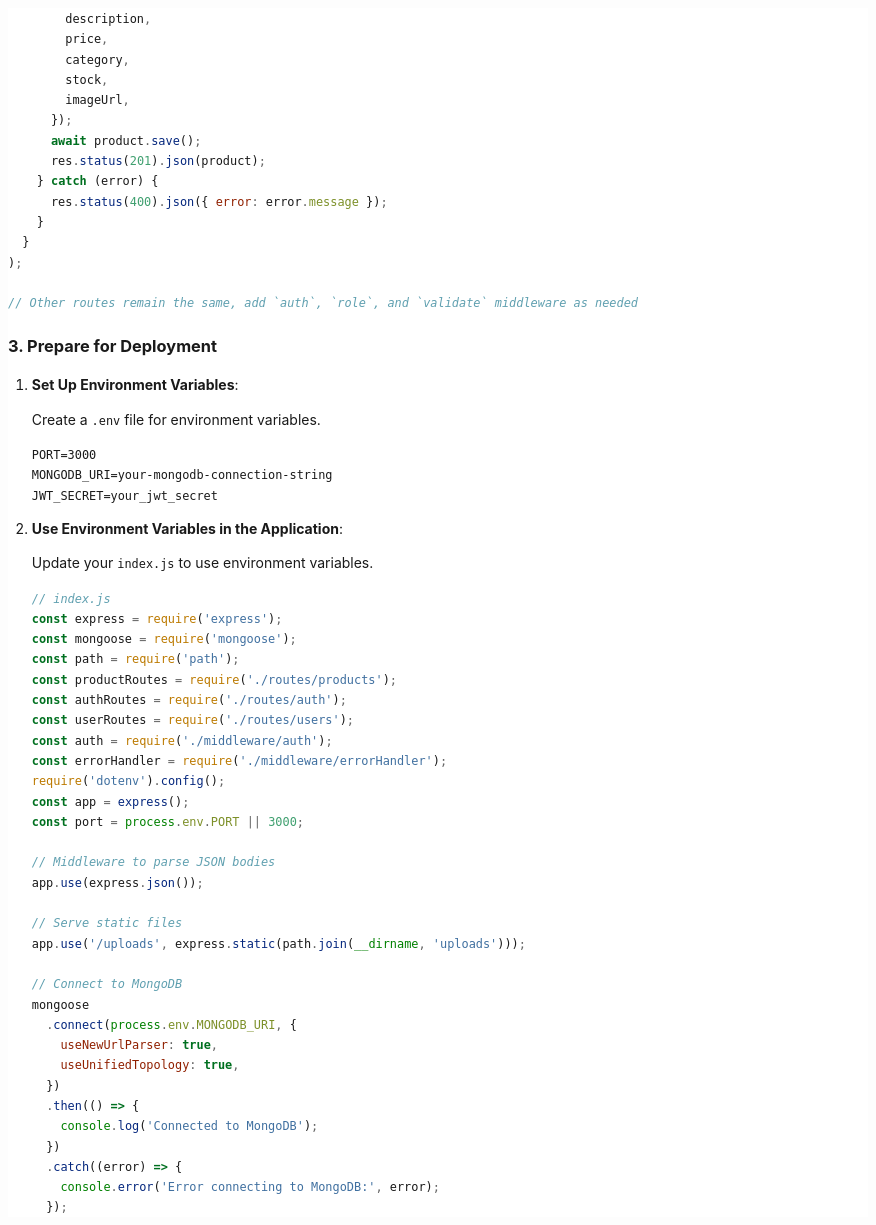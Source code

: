    ```js
           description,
           price,
           category,
           stock,
           imageUrl,
         });
         await product.save();
         res.status(201).json(product);
       } catch (error) {
         res.status(400).json({ error: error.message });
       }
     }
   );

   // Other routes remain the same, add `auth`, `role`, and `validate` middleware as needed
   ```

### 3. Prepare for Deployment

1. **Set Up Environment Variables**:

   Create a `.env` file for environment variables.

   ```plaintext
   PORT=3000
   MONGODB_URI=your-mongodb-connection-string
   JWT_SECRET=your_jwt_secret
   ```

2. **Use Environment Variables in the Application**:

   Update your `index.js` to use environment variables.

   ```js
   // index.js
   const express = require('express');
   const mongoose = require('mongoose');
   const path = require('path');
   const productRoutes = require('./routes/products');
   const authRoutes = require('./routes/auth');
   const userRoutes = require('./routes/users');
   const auth = require('./middleware/auth');
   const errorHandler = require('./middleware/errorHandler');
   require('dotenv').config();
   const app = express();
   const port = process.env.PORT || 3000;

   // Middleware to parse JSON bodies
   app.use(express.json());

   // Serve static files
   app.use('/uploads', express.static(path.join(__dirname, 'uploads')));

   // Connect to MongoDB
   mongoose
     .connect(process.env.MONGODB_URI, {
       useNewUrlParser: true,
       useUnifiedTopology: true,
     })
     .then(() => {
       console.log('Connected to MongoDB');
     })
     .catch((error) => {
       console.error('Error connecting to MongoDB:', error);
     });

   ```